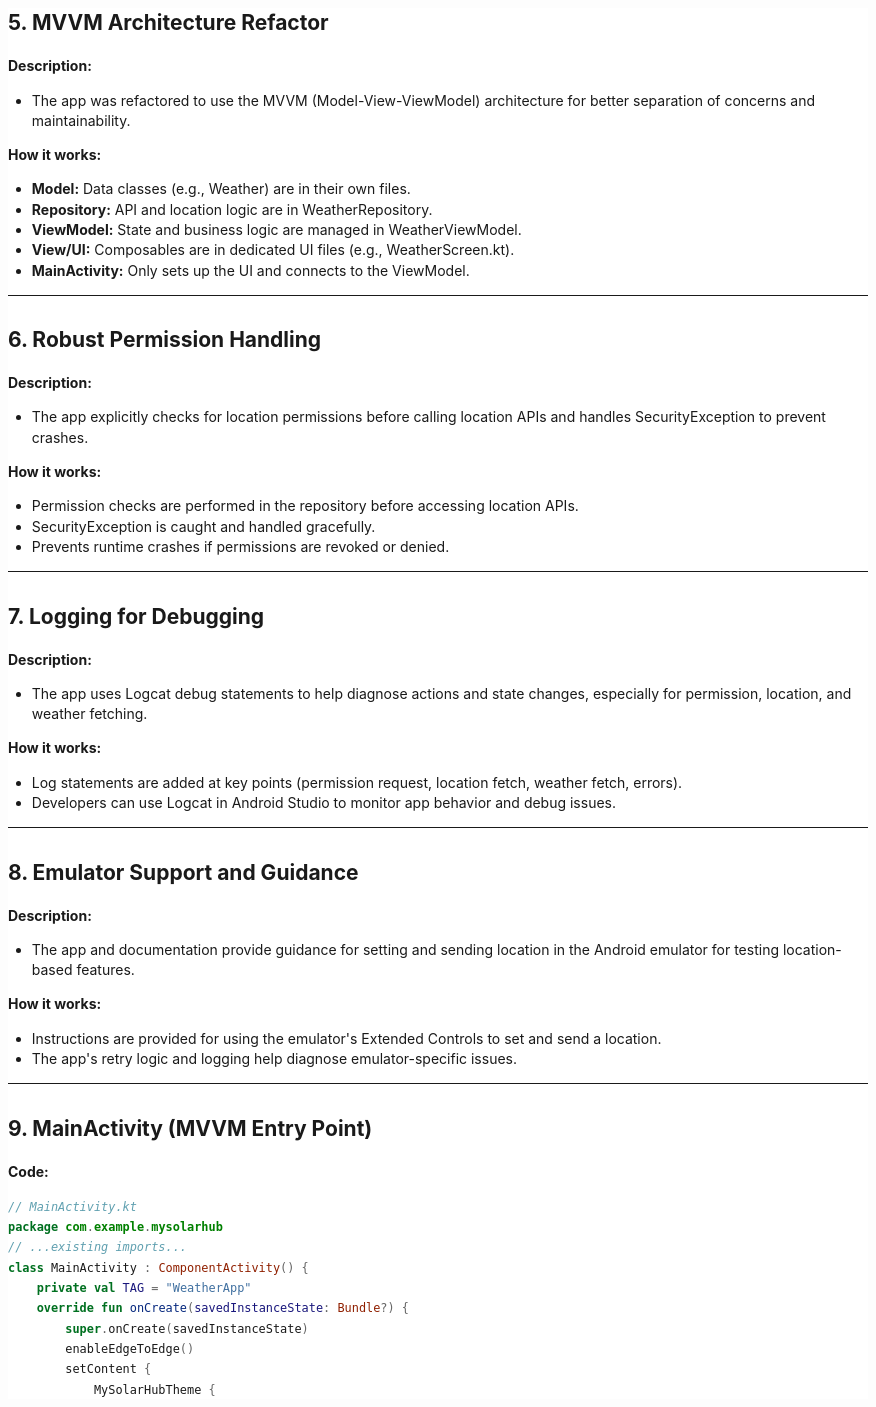 
## 5. MVVM Architecture Refactor
**Description:**
- The app was refactored to use the MVVM (Model-View-ViewModel) architecture for better separation of concerns and maintainability.

**How it works:**
- **Model:** Data classes (e.g., Weather) are in their own files.
- **Repository:** API and location logic are in WeatherRepository.
- **ViewModel:** State and business logic are managed in WeatherViewModel.
- **View/UI:** Composables are in dedicated UI files (e.g., WeatherScreen.kt).
- **MainActivity:** Only sets up the UI and connects to the ViewModel.

---

## 6. Robust Permission Handling
**Description:**
- The app explicitly checks for location permissions before calling location APIs and handles SecurityException to prevent crashes.

**How it works:**
- Permission checks are performed in the repository before accessing location APIs.
- SecurityException is caught and handled gracefully.
- Prevents runtime crashes if permissions are revoked or denied.

---

## 7. Logging for Debugging
**Description:**
- The app uses Logcat debug statements to help diagnose actions and state changes, especially for permission, location, and weather fetching.

**How it works:**
- Log statements are added at key points (permission request, location fetch, weather fetch, errors).
- Developers can use Logcat in Android Studio to monitor app behavior and debug issues.

---

## 8. Emulator Support and Guidance
**Description:**
- The app and documentation provide guidance for setting and sending location in the Android emulator for testing location-based features.

**How it works:**
- Instructions are provided for using the emulator's Extended Controls to set and send a location.
- The app's retry logic and logging help diagnose emulator-specific issues.

---

## 9. MainActivity (MVVM Entry Point)
**Code:**
```kotlin
// MainActivity.kt
package com.example.mysolarhub
// ...existing imports...
class MainActivity : ComponentActivity() {
    private val TAG = "WeatherApp"
    override fun onCreate(savedInstanceState: Bundle?) {
        super.onCreate(savedInstanceState)
        enableEdgeToEdge()
        setContent {
            MySolarHubTheme {
```